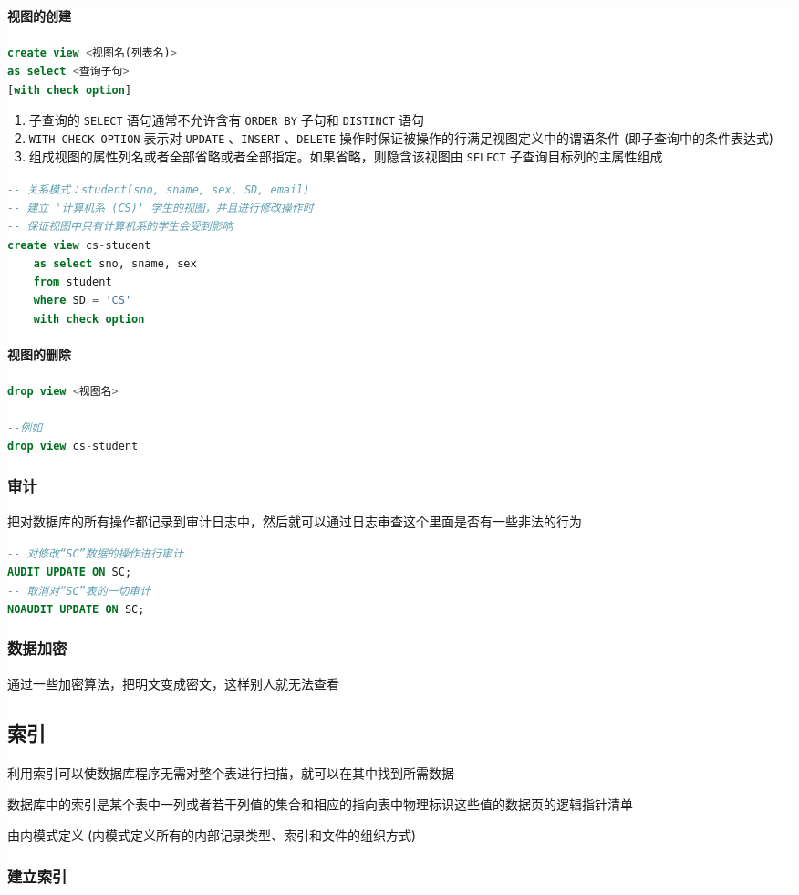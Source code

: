 #### 视图的创建

```sql
create view <视图名(列表名)>
as select <查询子句>
[with check option]
```

1. 子查询的 `SELECT` 语句通常不允许含有 `ORDER BY` 子句和 `DISTINCT` 语句
2. `WITH CHECK OPTION` 表示对 `UPDATE` 、`INSERT` 、`DELETE` 操作时保证被操作的行满足视图定义中的谓语条件 (即子查询中的条件表达式)
3. 组成视图的属性列名或者全部省略或者全部指定。如果省略，则隐含该视图由 `SELECT` 子查询目标列的主属性组成

```sql
-- 关系模式：student(sno, sname, sex, SD, email)
-- 建立 '计算机系 (CS)' 学生的视图，并且进行修改操作时
-- 保证视图中只有计算机系的学生会受到影响
create view cs-student
	as select sno, sname, sex
	from student
	where SD = 'CS'
	with check option
```

#### 视图的删除

```sql
drop view <视图名>

--例如
drop view cs-student
```

### 审计

把对数据库的所有操作都记录到审计日志中，然后就可以通过日志审查这个里面是否有一些非法的行为

```sql
-- 对修改“SC”数据的操作进行审计
AUDIT UPDATE ON SC;
-- 取消对“SC”表的一切审计
NOAUDIT UPDATE ON SC;
```

### 数据加密

通过一些加密算法，把明文变成密文，这样别人就无法查看

## 索引

利用索引可以使数据库程序无需对整个表进行扫描，就可以在其中找到所需数据

数据库中的索引是某个表中一列或者若干列值的集合和相应的指向表中物理标识这些值的数据页的逻辑指针清单

由内模式定义 (内模式定义所有的内部记录类型、索引和文件的组织方式)

### 建立索引
